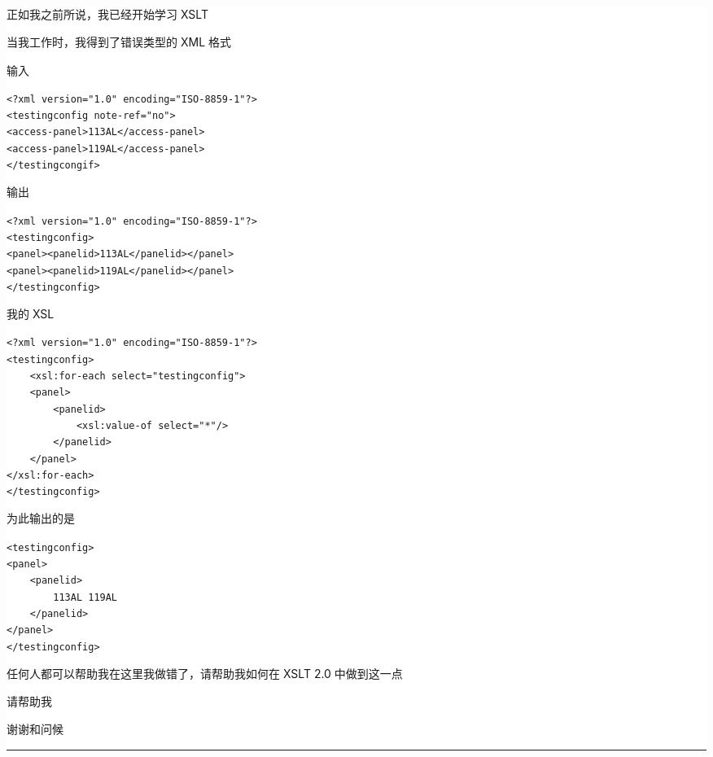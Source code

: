 正如我之前所说，我已经开始学习 XSLT

当我工作时，我得到了错误类型的 XML 格式

输入

```
<?xml version="1.0" encoding="ISO-8859-1"?>
<testingconfig note-ref="no">
<access-panel>113AL</access-panel>
<access-panel>119AL</access-panel>
</testingcongif> 
```

输出

```
<?xml version="1.0" encoding="ISO-8859-1"?>
<testingconfig>
<panel><panelid>113AL</panelid></panel> 
<panel><panelid>119AL</panelid></panel> 
</testingconfig> 
```

我的 XSL

```
<?xml version="1.0" encoding="ISO-8859-1"?>
<testingconfig>
    <xsl:for-each select="testingconfig">
    <panel>
        <panelid>
            <xsl:value-of select="*"/>
        </panelid>
    </panel>
</xsl:for-each>
</testingconfig> 
```

为此输出的是

```
<testingconfig>
<panel>
    <panelid>
        113AL 119AL
    </panelid>
</panel>
</testingconfig> 
```

任何人都可以帮助我在这里我做错了，请帮助我如何在 XSLT 2.0 中做到这一点

请帮助我

谢谢和问候

* * *
